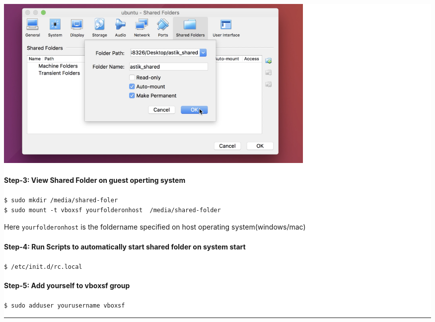 <img src="assets/hzpdF8Q.png" width="70%">



#### Step-3: View Shared Folder on guest operting system

```
$ sudo mkdir /media/shared-foler
$ sudo mount -t vboxsf yourfolderonhost  /media/shared-folder
```
Here `yourfolderonhost` is the foldername specified on host operating system(windows/mac)



#### Step-4: Run Scripts to automatically start shared folder on system start

```
$ /etc/init.d/rc.local
```



#### Step-5: Add yourself to vboxsf group

```
$ sudo adduser yourusername vboxsf
```



---

